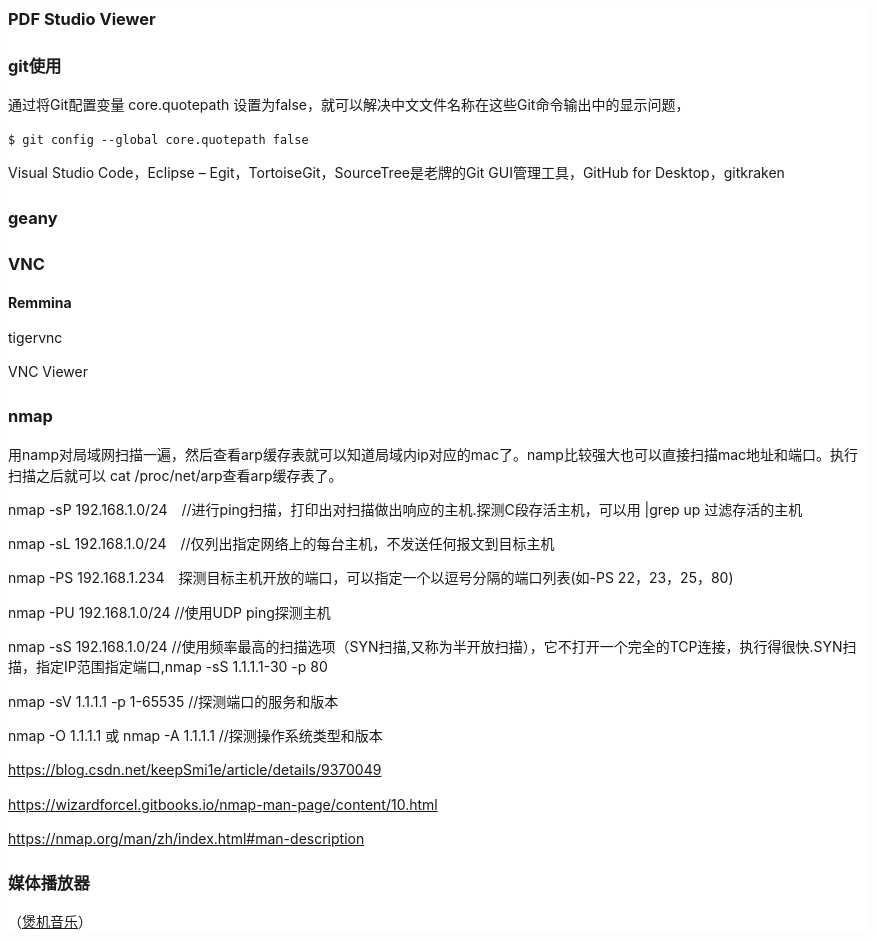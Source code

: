 

### PDF Studio Viewer



### git使用

通过将Git配置变量 core.quotepath 设置为false，就可以解决中文文件名称在这些Git命令输出中的显示问题，

	$ git config --global core.quotepath false



Visual Studio Code，Eclipse – Egit，TortoiseGit，SourceTree是老牌的Git GUI管理工具，GitHub for Desktop，gitkraken



### geany



### VNC

**Remmina** 

tigervnc

VNC Viewer



### nmap

用namp对局域网扫描一遍，然后查看arp缓存表就可以知道局域内ip对应的mac了。namp比较强大也可以直接扫描mac地址和端口。执行扫描之后就可以 cat /proc/net/arp查看arp缓存表了。

nmap -sP 192.168.1.0/24　//进行ping扫描，打印出对扫描做出响应的主机.探测C段存活主机，可以用 |grep up 过滤存活的主机

nmap -sL 192.168.1.0/24　//仅列出指定网络上的每台主机，不发送任何报文到目标主机

nmap -PS 192.168.1.234　探测目标主机开放的端口，可以指定一个以逗号分隔的端口列表(如-PS  22，23，25，80)

nmap -PU 192.168.1.0/24	//使用UDP ping探测主机

nmap -sS 192.168.1.0/24	//使用频率最高的扫描选项（SYN扫描,又称为半开放扫描），它不打开一个完全的TCP连接，执行得很快.SYN扫描，指定IP范围指定端口,nmap -sS 1.1.1.1-30 -p 80

nmap -sV 1.1.1.1 -p 1-65535	//探测端口的服务和版本

nmap -O 1.1.1.1 或 nmap -A 1.1.1.1		//探测操作系统类型和版本

 https://blog.csdn.net/keepSmi1e/article/details/9370049

https://wizardforcel.gitbooks.io/nmap-man-page/content/10.html

https://nmap.org/man/zh/index.html#man-description



### 媒体播放器

（[煲机音乐](https://jingyan.baidu.com/article/3065b3b6848caebecff8a4e3.html)）
